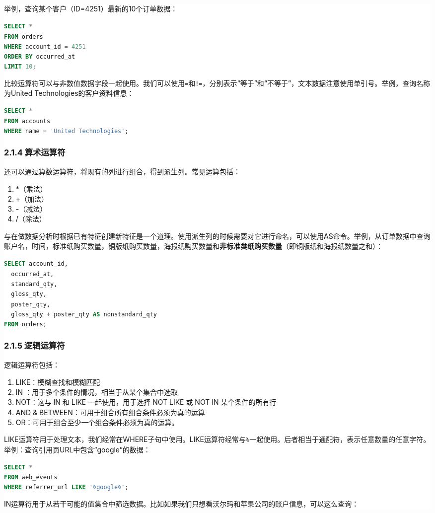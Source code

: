 举例，查询某个客户（ID=4251）最新的10个订单数据：
```SQL
SELECT *
FROM orders
WHERE account_id = 4251
ORDER BY occurred_at
LIMIT 10;
```
比较运算符可以与非数值数据字段一起使用。我们可以使用`=`和`!=`，分别表示“等于”和“不等于”，文本数据注意使用单引号。举例，查询名称为United Technologies的客户资料信息：
```SQL
SELECT *
FROM accounts
WHERE name = 'United Technologies';
```

### 2.1.4 算术运算符

还可以通过算数运算符，将现有的列进行组合，得到派生列。常见运算包括：

1. *（乘法）
2. +（加法）
3. -（减法）
4. /（除法）

与在做数据分析时根据已有特征创建新特征是一个道理。使用派生列的时候需要对它进行命名，可以使用AS命令。举例，从订单数据中查询账户名，时间，标准纸购买数量，铜版纸购买数量，海报纸购买数量和**非标准类纸购买数量**（即铜版纸和海报纸数量之和）：

```SQL
SELECT account_id, 
  occurred_at, 
  standard_qty, 
  gloss_qty, 
  poster_qty, 
  gloss_qty + poster_qty AS nonstandard_qty
FROM orders;
```

### 2.1.5 逻辑运算符

逻辑运算符包括：

1. LIKE：模糊查找和模糊匹配
2. IN ：用于多个条件的情况，相当于从某个集合中选取
3. NOT：这与 IN 和 LIKE 一起使用，用于选择 NOT LIKE 或 NOT IN 某个条件的所有行
4. AND & BETWEEN：可用于组合所有组合条件必须为真的运算
5. OR：可用于组合至少一个组合条件必须为真的运算。

LIKE运算符用于处理文本，我们经常在WHERE子句中使用。LIKE运算符经常与`%`一起使用。后者相当于通配符，表示任意数量的任意字符。举例：查询引用页URL中包含“google”的数据：
 ```SQL
SELECT *
FROM web_events
WHERE referrer_url LIKE '%google%';
```

IN运算符用于从若干可能的值集合中筛选数据。比如如果我们只想看沃尔玛和苹果公司的账户信息，可以这么查询：
